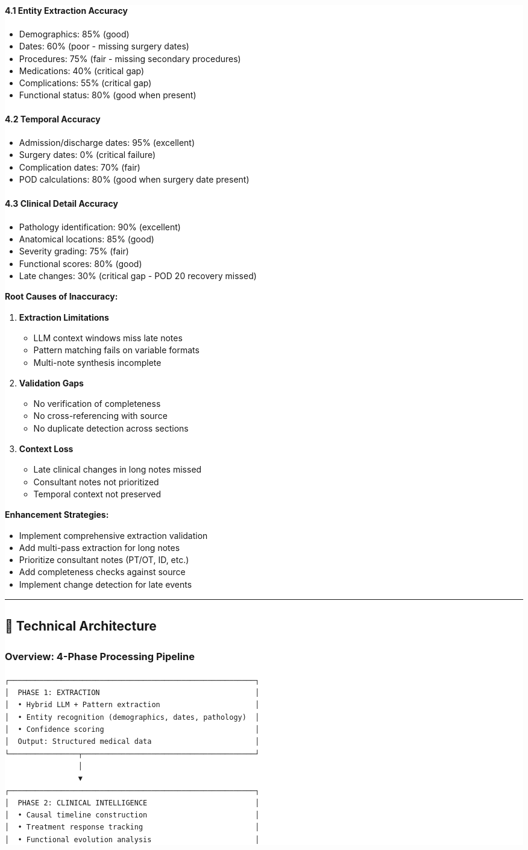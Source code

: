 #### 4.1 Entity Extraction Accuracy
- Demographics: 85% (good)
- Dates: 60% (poor - missing surgery dates)
- Procedures: 75% (fair - missing secondary procedures)
- Medications: 40% (critical gap)
- Complications: 55% (critical gap)
- Functional status: 80% (good when present)

#### 4.2 Temporal Accuracy
- Admission/discharge dates: 95% (excellent)
- Surgery dates: 0% (critical failure)
- Complication dates: 70% (fair)
- POD calculations: 80% (good when surgery date present)

#### 4.3 Clinical Detail Accuracy
- Pathology identification: 90% (excellent)
- Anatomical locations: 85% (good)
- Severity grading: 75% (fair)
- Functional scores: 80% (good)
- Late changes: 30% (critical gap - POD 20 recovery missed)

**Root Causes of Inaccuracy:**
1. **Extraction Limitations**
   - LLM context windows miss late notes
   - Pattern matching fails on variable formats
   - Multi-note synthesis incomplete

2. **Validation Gaps**
   - No verification of completeness
   - No cross-referencing with source
   - No duplicate detection across sections

3. **Context Loss**
   - Late clinical changes in long notes missed
   - Consultant notes not prioritized
   - Temporal context not preserved

**Enhancement Strategies:**
- Implement comprehensive extraction validation
- Add multi-pass extraction for long notes
- Prioritize consultant notes (PT/OT, ID, etc.)
- Add completeness checks against source
- Implement change detection for late events

---

## 🔧 Technical Architecture

### Overview: 4-Phase Processing Pipeline

```
┌─────────────────────────────────────────────────────────┐
│  PHASE 1: EXTRACTION                                    │
│  • Hybrid LLM + Pattern extraction                      │
│  • Entity recognition (demographics, dates, pathology)  │
│  • Confidence scoring                                   │
│  Output: Structured medical data                        │
└────────────────┬────────────────────────────────────────┘
                 │
                 ▼
┌─────────────────────────────────────────────────────────┐
│  PHASE 2: CLINICAL INTELLIGENCE                         │
│  • Causal timeline construction                         │
│  • Treatment response tracking                          │
│  • Functional evolution analysis                        │
```